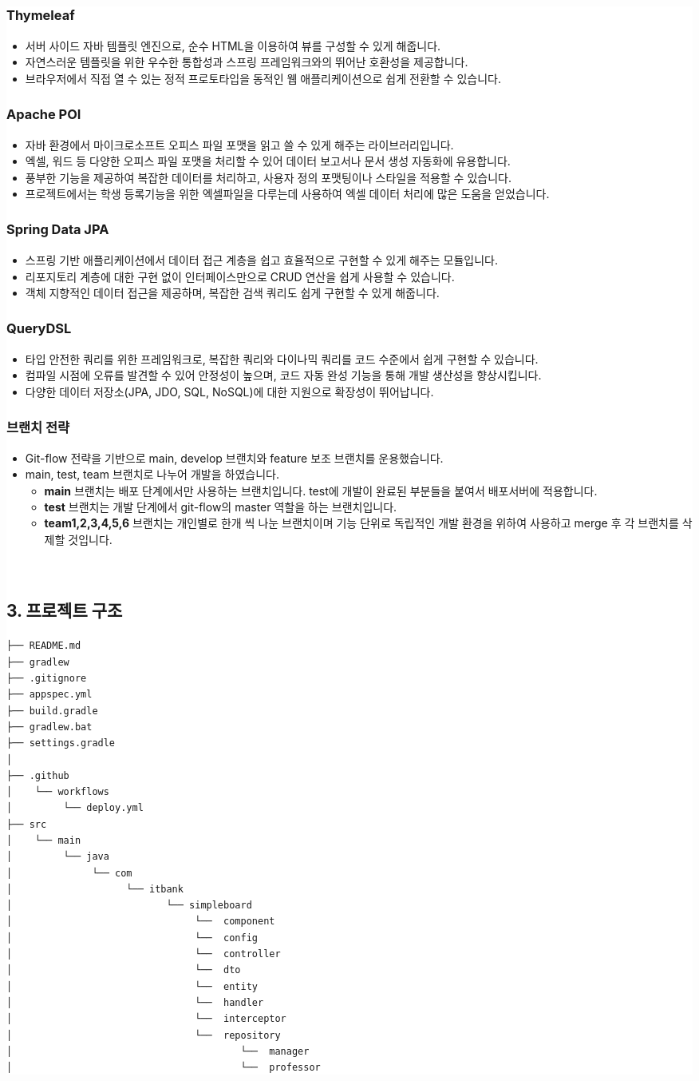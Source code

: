 ### Thymeleaf

- 서버 사이드 자바 템플릿 엔진으로, 순수 HTML을 이용하여 뷰를 구성할 수 있게 해줍니다.
- 자연스러운 템플릿을 위한 우수한 통합성과 스프링 프레임워크와의 뛰어난 호환성을 제공합니다.
- 브라우저에서 직접 열 수 있는 정적 프로토타입을 동적인 웹 애플리케이션으로 쉽게 전환할 수 있습니다.

### Apache POI

- 자바 환경에서 마이크로소프트 오피스 파일 포맷을 읽고 쓸 수 있게 해주는 라이브러리입니다.
- 엑셀, 워드 등 다양한 오피스 파일 포맷을 처리할 수 있어 데이터 보고서나 문서 생성 자동화에 유용합니다.
- 풍부한 기능을 제공하여 복잡한 데이터를 처리하고, 사용자 정의 포맷팅이나 스타일을 적용할 수 있습니다.
- 프로젝트에서는 학생 등록기능을 위한 엑셀파일을 다루는데 사용하여 엑셀 데이터 처리에 많은 도움을 얻었습니다.

### Spring Data JPA

- 스프링 기반 애플리케이션에서 데이터 접근 계층을 쉽고 효율적으로 구현할 수 있게 해주는 모듈입니다.
- 리포지토리 계층에 대한 구현 없이 인터페이스만으로 CRUD 연산을 쉽게 사용할 수 있습니다.
- 객체 지향적인 데이터 접근을 제공하며, 복잡한 검색 쿼리도 쉽게 구현할 수 있게 해줍니다.

### QueryDSL

- 타입 안전한 쿼리를 위한 프레임워크로, 복잡한 쿼리와 다이나믹 쿼리를 코드 수준에서 쉽게 구현할 수 있습니다.
- 컴파일 시점에 오류를 발견할 수 있어 안정성이 높으며, 코드 자동 완성 기능을 통해 개발 생산성을 향상시킵니다.
- 다양한 데이터 저장소(JPA, JDO, SQL, NoSQL)에 대한 지원으로 확장성이 뛰어납니다.

### 브랜치 전략

- Git-flow 전략을 기반으로 main, develop 브랜치와 feature 보조 브랜치를 운용했습니다.
- main, test, team 브랜치로 나누어 개발을 하였습니다.
    - **main** 브랜치는 배포 단계에서만 사용하는 브랜치입니다. test에 개발이 완료된 부분들을 붙여서 배포서버에 적용합니다.
    - **test** 브랜치는 개발 단계에서 git-flow의 master 역할을 하는 브랜치입니다.
    - **team1,2,3,4,5,6** 브랜치는 개인별로 한개 씩 나눈 브랜치이며 기능 단위로 독립적인 개발 환경을 위하여 사용하고 merge 후 각 브랜치를 삭제할 것입니다.

<br>

## 3. 프로젝트 구조

```
├── README.md
├── gradlew
├── .gitignore
├── appspec.yml
├── build.gradle
├── gradlew.bat
├── settings.gradle
│
├── .github
│    └── workflows
│         └── deploy.yml
├── src
│    └── main
│         └── java
│              └── com
│                    └── itbank
│                           └── simpleboard
│                                └──  component
│                                └──  config
│                                └──  controller
│                                └──  dto
│                                └──  entity
│                                └──  handler
│                                └──  interceptor
│                                └──  repository
│                                        └──  manager
│                                        └──  professor
```